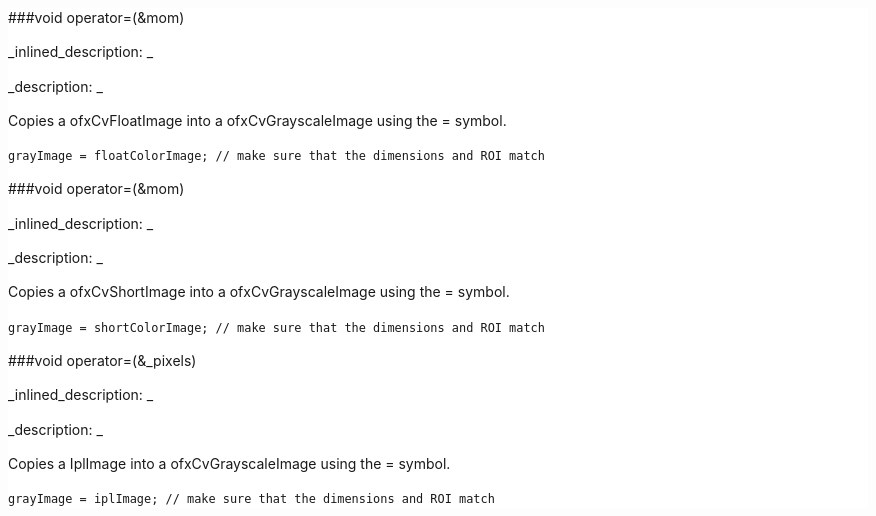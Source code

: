 





###void operator=(&mom)



_inlined_description: _







_description: _

Copies a ofxCvFloatImage into a ofxCvGrayscaleImage using the = symbol.

~~~~{.cpp}
grayImage = floatColorImage; // make sure that the dimensions and ROI match
~~~~







###void operator=(&mom)



_inlined_description: _







_description: _

Copies a ofxCvShortImage into a ofxCvGrayscaleImage using the = symbol.

~~~~{.cpp}
grayImage = shortColorImage; // make sure that the dimensions and ROI match
~~~~







###void operator=(&_pixels)



_inlined_description: _







_description: _

Copies a IplImage into a ofxCvGrayscaleImage using the = symbol.

~~~~{.cpp}
grayImage = iplImage; // make sure that the dimensions and ROI match
~~~~
